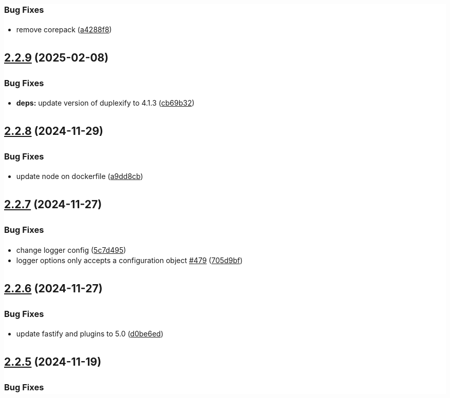 
### Bug Fixes

* remove corepack ([a4288f8](https://github.com/ducktors/turborepo-remote-cache/commit/a4288f8cd15cfdfdd07535bff167edd1f37856f6))

## [2.2.9](https://github.com/ducktors/turborepo-remote-cache/compare/v2.2.8...v2.2.9) (2025-02-08)


### Bug Fixes

* **deps:** update version of duplexify to 4.1.3 ([cb69b32](https://github.com/ducktors/turborepo-remote-cache/commit/cb69b32fc7786342b139a685fe4dc54d09808c57))

## [2.2.8](https://github.com/ducktors/turborepo-remote-cache/compare/v2.2.7...v2.2.8) (2024-11-29)


### Bug Fixes

* update node on dockerfile ([a9dd8cb](https://github.com/ducktors/turborepo-remote-cache/commit/a9dd8cb0269c1e2f5f4dc689e214c3b1e0042fdb))

## [2.2.7](https://github.com/ducktors/turborepo-remote-cache/compare/v2.2.6...v2.2.7) (2024-11-27)


### Bug Fixes

* change logger config ([5c7d495](https://github.com/ducktors/turborepo-remote-cache/commit/5c7d495d1e811f9fe4456b10e0f039d3e76bd9eb))
* logger options only accepts a configuration object [#479](https://github.com/ducktors/turborepo-remote-cache/issues/479) ([705d9bf](https://github.com/ducktors/turborepo-remote-cache/commit/705d9bfc31b78e2aaf49829c42e0ab3c7726451d))

## [2.2.6](https://github.com/ducktors/turborepo-remote-cache/compare/v2.2.5...v2.2.6) (2024-11-27)


### Bug Fixes

* update fastify and plugins to 5.0 ([d0be6ed](https://github.com/ducktors/turborepo-remote-cache/commit/d0be6edf336919e900091f14f6b5494d45777419))

## [2.2.5](https://github.com/ducktors/turborepo-remote-cache/compare/v2.2.4...v2.2.5) (2024-11-19)


### Bug Fixes
